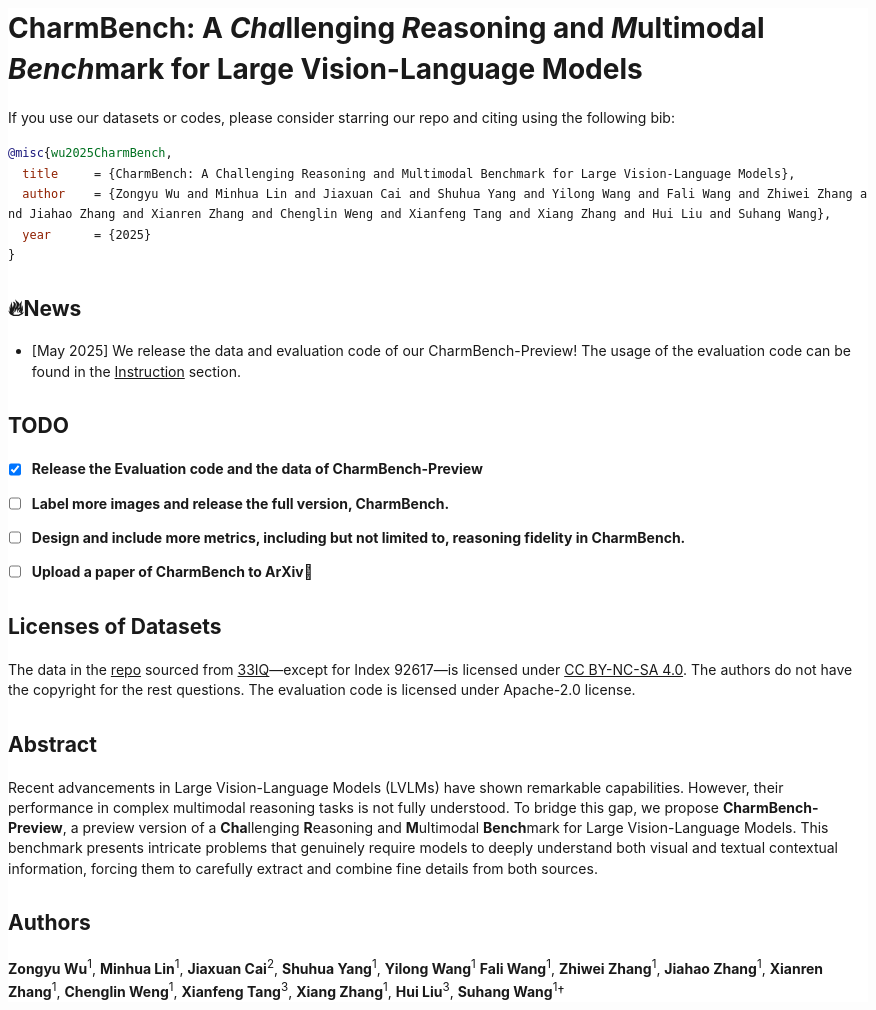 <h1>CharmBench: A <em>Cha</em>llenging <em>R</em>easoning and <em>M</em>ultimodal <em>Bench</em>mark for Large Vision-Language Models</h1>


If you use our datasets or codes, please consider starring our repo and citing using the following bib:

```bibtex
@misc{wu2025CharmBench,
  title     = {CharmBench: A Challenging Reasoning and Multimodal Benchmark for Large Vision-Language Models},
  author    = {Zongyu Wu and Minhua Lin and Jiaxuan Cai and Shuhua Yang and Yilong Wang and Fali Wang and Zhiwei Zhang and Jiahao Zhang and Xianren Zhang and Chenglin Weng and Xianfeng Tang and Xiang Zhang and Hui Liu and Suhang Wang},
  year      = {2025}
}
```
## 🔥News
- [May 2025] We release the data and evaluation code of our CharmBench-Preview! The usage of the evaluation code can be found in the [Instruction](#instructions-for-running-the-codes) section.

## TODO
- [x] **Release the Evaluation code and the data of CharmBench-Preview**  
- [ ] **Label more images and release the full version, CharmBench.**
- [ ] **Design and include more metrics, including but not limited to, reasoning fidelity in CharmBench.**
- [ ] **Upload a paper of CharmBench to ArXiv📃**  


## Licenses of Datasets
The data in the [repo](https://github.com/Wu-Zongyu/CharmBench/tree/main/Data) sourced from [33IQ](https://www.33iq.com/)—except for Index 92617—is licensed under [CC BY-NC-SA 4.0](https://creativecommons.org/licenses/by-nc-sa/4.0/). The authors do not have the copyright for the rest questions. The evaluation code is licensed under Apache-2.0 license. 

## Abstract
Recent advancements in Large Vision-Language Models (LVLMs) have shown remarkable capabilities. However, their performance in complex multimodal reasoning tasks is not fully understood. To bridge this gap, we propose **CharmBench-Preview**, a preview version of a **Cha**llenging **R**easoning and **M**ultimodal **Bench**mark for Large Vision-Language Models. This benchmark presents intricate problems that genuinely require models to deeply understand both visual and textual contextual information, forcing them to carefully extract and combine fine details from both sources. 

## Authors
**Zongyu Wu**<sup>1</sup>, **Minhua Lin**<sup>1</sup>, **Jiaxuan Cai**<sup>2</sup>, **Shuhua Yang**<sup>1</sup>, **Yilong Wang**<sup>1</sup>  **Fali Wang**<sup>1</sup>, **Zhiwei Zhang**<sup>1</sup>, **Jiahao Zhang**<sup>1</sup>, **Xianren Zhang**<sup>1</sup>, **Chenglin Weng**<sup>1</sup>, **Xianfeng Tang**<sup>3</sup>, **Xiang Zhang**<sup>1</sup>, **Hui Liu**<sup>3</sup>, **Suhang Wang**<sup>1</sup>†  
